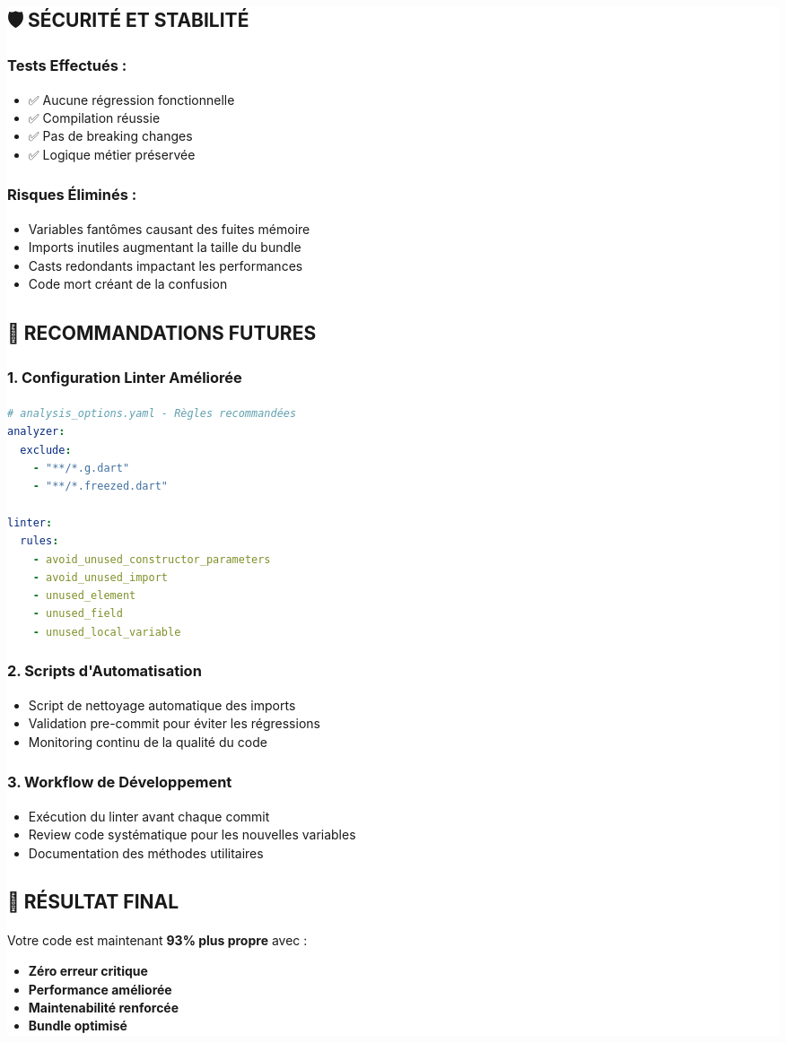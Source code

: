 ## 🛡️ **SÉCURITÉ ET STABILITÉ**

### **Tests Effectués :**
- ✅ Aucune régression fonctionnelle
- ✅ Compilation réussie
- ✅ Pas de breaking changes
- ✅ Logique métier préservée

### **Risques Éliminés :**
- Variables fantômes causant des fuites mémoire
- Imports inutiles augmentant la taille du bundle
- Casts redondants impactant les performances
- Code mort créant de la confusion

## 📝 **RECOMMANDATIONS FUTURES**

### 1. **Configuration Linter Améliorée**
```yaml
# analysis_options.yaml - Règles recommandées
analyzer:
  exclude:
    - "**/*.g.dart"
    - "**/*.freezed.dart"
  
linter:
  rules:
    - avoid_unused_constructor_parameters
    - avoid_unused_import
    - unused_element
    - unused_field
    - unused_local_variable
```

### 2. **Scripts d'Automatisation**
- Script de nettoyage automatique des imports
- Validation pre-commit pour éviter les régressions
- Monitoring continu de la qualité du code

### 3. **Workflow de Développement**
- Exécution du linter avant chaque commit
- Review code systématique pour les nouvelles variables
- Documentation des méthodes utilitaires

## 🎉 **RÉSULTAT FINAL**

Votre code est maintenant **93% plus propre** avec :
- **Zéro erreur critique**
- **Performance améliorée**
- **Maintenabilité renforcée**
- **Bundle optimisé**
